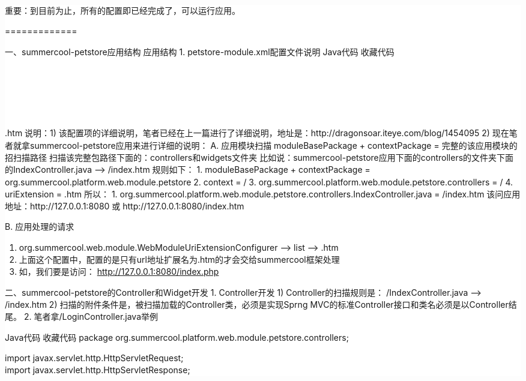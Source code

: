 重要：到目前为止，所有的配置即已经完成了，可以运行应用。

=============

一、summercool-petstore应用结构
        应用结构
        1. petstore-module.xml配置文件说明
Java代码  收藏代码
<bean name="petstore" class="org.summercool.web.module.WebModuleConfigurer">  
    <property name="moduleName" value="petstore" />  
    <property name="uriExtension" value=".htm" />  
    <property name="moduleBasePackage" value="org.summercool.platform.web.module" />  
    <property name="context" value="/" />  
    <property name="contextPackage" value="/petstore/" />  
</bean>  
  
<bean class="org.summercool.web.module.WebModuleUriExtensionConfigurer">  
    <property name="uriExtensions">  
        <util:list>  
            <value>.htm</value>  
        </util:list>  
    </property>  
</bean>  
        说明：1) 该配置项的详细说明，笔者已经在上一篇进行了详细说明，地址是：http://dragonsoar.iteye.com/blog/1454095
                 2) 现在笔者就拿summercool-petstore应用来进行详细的说明：
A. 应用模块扫描
    moduleBasePackage + contextPackage = 完整的该应用模块的招扫描路径
       扫描该完整包路径下面的：controllers和widgets文件夹
      比如说：summercool-petstore应用下面的controllers的文件夹下面的IndexController.java --> /index.htm
规则如下：
    1. moduleBasePackage + contextPackage =  org.summercool.platform.web.module.petstore
    2. context = /
    3. org.summercool.platform.web.module.petstore.controllers = /
    4. uriExtension = .htm
所以：
    1. org.summercool.platform.web.module.petstore.controllers.IndexController.java = /index.htm
   该问应用地址：http://127.0.0.1:8080 或 http://127.0.0.1:8080/index.htm
 
B. 应用处理的请求
   1. org.summercool.web.module.WebModuleUriExtensionConfigurer --> list --> .htm
   2. 上面这个配置中，配置的是只有url地址扩展名为.htm的才会交给summercool框架处理
   3. 如，我们要是访问： http://127.0.0.1:8080/index.php
 

 
 
二、summercool-petstore的Controller和Widget开发
        1. Controller开发
            1) Controller的扫描规则是： /IndexController.java --> /index.htm
            2) 扫描的附件条件是，被扫描加载的Controller类，必须是实现Sprng MVC的标准Controller接口和类名必须是以Controller结尾。
        2. 笔者拿/LoginController.java举例
 
Java代码  收藏代码
package org.summercool.platform.web.module.petstore.controllers;  
  
import javax.servlet.http.HttpServletRequest;  
import javax.servlet.http.HttpServletResponse;  
  